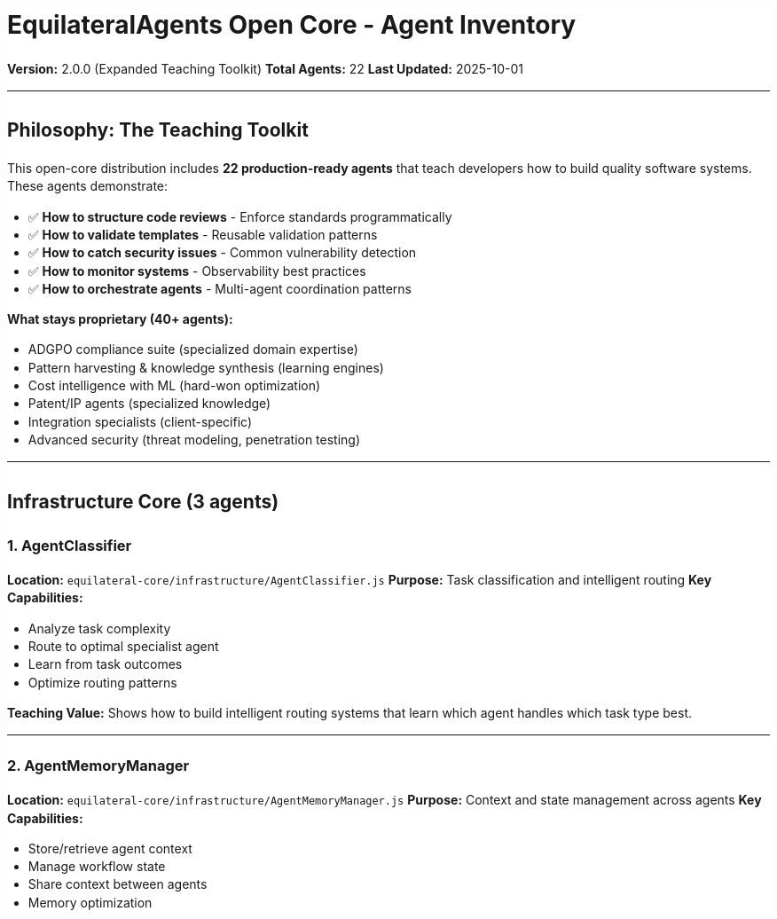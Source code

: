 # EquilateralAgents Open Core - Agent Inventory

**Version:** 2.0.0 (Expanded Teaching Toolkit)
**Total Agents:** 22
**Last Updated:** 2025-10-01

---

## Philosophy: The Teaching Toolkit

This open-core distribution includes **22 production-ready agents** that teach developers how to build quality software systems. These agents demonstrate:

- ✅ **How to structure code reviews** - Enforce standards programmatically
- ✅ **How to validate templates** - Reusable validation patterns
- ✅ **How to catch security issues** - Common vulnerability detection
- ✅ **How to monitor systems** - Observability best practices
- ✅ **How to orchestrate agents** - Multi-agent coordination patterns

**What stays proprietary (40+ agents):**
- ADGPO compliance suite (specialized domain expertise)
- Pattern harvesting & knowledge synthesis (learning engines)
- Cost intelligence with ML (hard-won optimization)
- Patent/IP agents (specialized knowledge)
- Integration specialists (client-specific)
- Advanced security (threat modeling, penetration testing)

---

## Infrastructure Core (3 agents)

### 1. AgentClassifier
**Location:** `equilateral-core/infrastructure/AgentClassifier.js`
**Purpose:** Task classification and intelligent routing
**Key Capabilities:**
- Analyze task complexity
- Route to optimal specialist agent
- Learn from task outcomes
- Optimize routing patterns

**Teaching Value:** Shows how to build intelligent routing systems that learn which agent handles which task type best.

---

### 2. AgentMemoryManager
**Location:** `equilateral-core/infrastructure/AgentMemoryManager.js`
**Purpose:** Context and state management across agents
**Key Capabilities:**
- Store/retrieve agent context
- Manage workflow state
- Share context between agents
- Memory optimization
